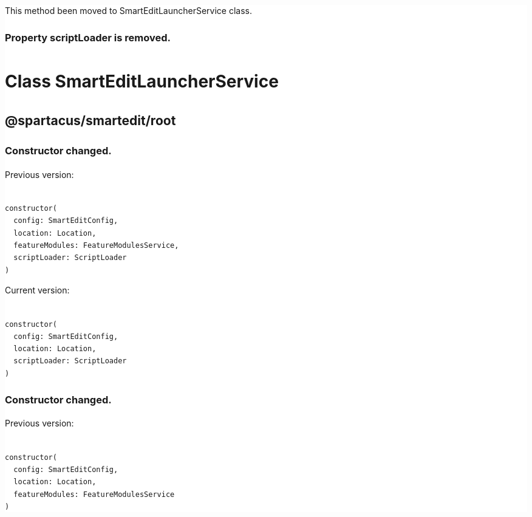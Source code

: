 This method been moved to SmartEditLauncherService class.

### Property scriptLoader is removed.





# Class SmartEditLauncherService
## @spartacus/smartedit/root


### Constructor changed.


Previous version:

```

constructor(
  config: SmartEditConfig,
  location: Location,
  featureModules: FeatureModulesService,
  scriptLoader: ScriptLoader
)

```


Current version:

```

constructor(
  config: SmartEditConfig,
  location: Location,
  scriptLoader: ScriptLoader
)

```


### Constructor changed.


Previous version:

```

constructor(
  config: SmartEditConfig,
  location: Location,
  featureModules: FeatureModulesService
)

```
